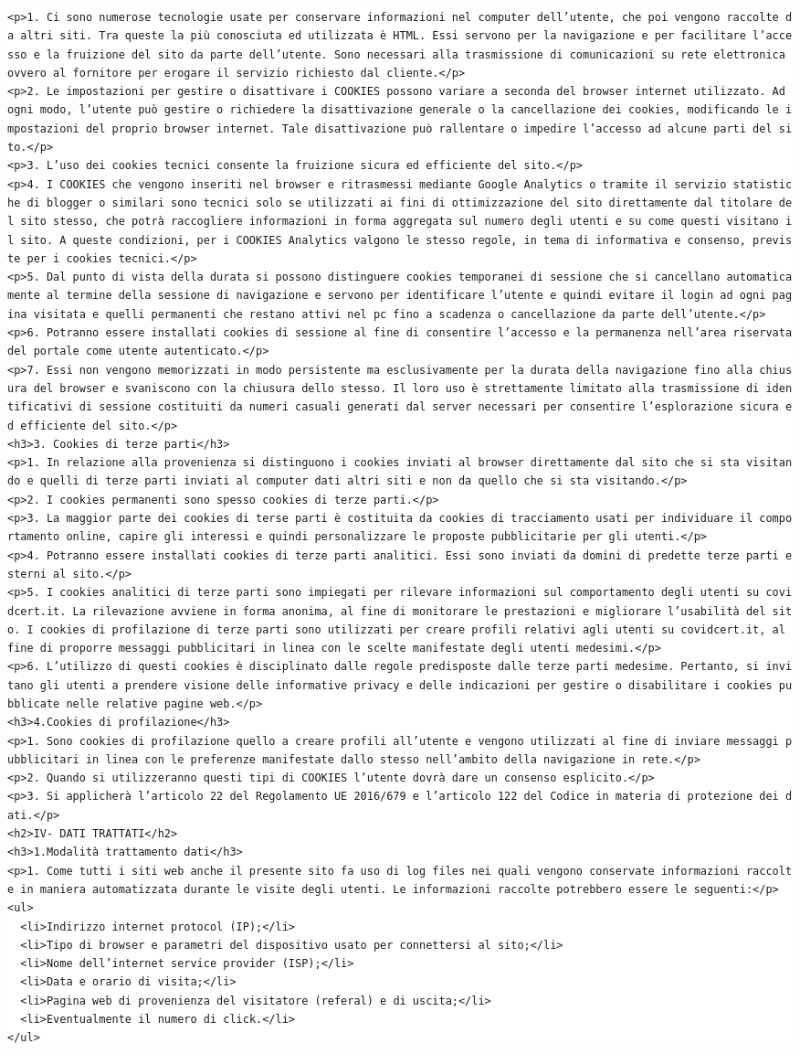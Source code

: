    <p>1. Ci sono numerose tecnologie usate per conservare informazioni nel computer dell’utente, che poi vengono raccolte da altri siti. Tra queste la più conosciuta ed utilizzata è HTML. Essi servono per la navigazione e per facilitare l’accesso e la fruizione del sito da parte dell’utente. Sono necessari alla trasmissione di comunicazioni su rete elettronica ovvero al fornitore per erogare il servizio richiesto dal cliente.</p>
    <p>2. Le impostazioni per gestire o disattivare i COOKIES possono variare a seconda del browser internet utilizzato. Ad ogni modo, l’utente può gestire o richiedere la disattivazione generale o la cancellazione dei cookies, modificando le impostazioni del proprio browser internet. Tale disattivazione può rallentare o impedire l’accesso ad alcune parti del sito.</p>
    <p>3. L’uso dei cookies tecnici consente la fruizione sicura ed efficiente del sito.</p>
    <p>4. I COOKIES che vengono inseriti nel browser e ritrasmessi mediante Google Analytics o tramite il servizio statistiche di blogger o similari sono tecnici solo se utilizzati ai fini di ottimizzazione del sito direttamente dal titolare del sito stesso, che potrà raccogliere informazioni in forma aggregata sul numero degli utenti e su come questi visitano il sito. A queste condizioni, per i COOKIES Analytics valgono le stesso regole, in tema di informativa e consenso, previste per i cookies tecnici.</p>
    <p>5. Dal punto di vista della durata si possono distinguere cookies temporanei di sessione che si cancellano automaticamente al termine della sessione di navigazione e servono per identificare l’utente e quindi evitare il login ad ogni pagina visitata e quelli permanenti che restano attivi nel pc fino a scadenza o cancellazione da parte dell’utente.</p>
    <p>6. Potranno essere installati cookies di sessione al fine di consentire l’accesso e la permanenza nell’area riservata del portale come utente autenticato.</p>
    <p>7. Essi non vengono memorizzati in modo persistente ma esclusivamente per la durata della navigazione fino alla chiusura del browser e svaniscono con la chiusura dello stesso. Il loro uso è strettamente limitato alla trasmissione di identificativi di sessione costituiti da numeri casuali generati dal server necessari per consentire l’esplorazione sicura ed efficiente del sito.</p>
    <h3>3. Cookies di terze parti</h3>
    <p>1. In relazione alla provenienza si distinguono i cookies inviati al browser direttamente dal sito che si sta visitando e quelli di terze parti inviati al computer dati altri siti e non da quello che si sta visitando.</p>
    <p>2. I cookies permanenti sono spesso cookies di terze parti.</p>
    <p>3. La maggior parte dei cookies di terse parti è costituita da cookies di tracciamento usati per individuare il comportamento online, capire gli interessi e quindi personalizzare le proposte pubblicitarie per gli utenti.</p>
    <p>4. Potranno essere installati cookies di terze parti analitici. Essi sono inviati da domini di predette terze parti esterni al sito.</p>
    <p>5. I cookies analitici di terze parti sono impiegati per rilevare informazioni sul comportamento degli utenti su covidcert.it. La rilevazione avviene in forma anonima, al fine di monitorare le prestazioni e migliorare l’usabilità del sito. I cookies di profilazione di terze parti sono utilizzati per creare profili relativi agli utenti su covidcert.it, al fine di proporre messaggi pubblicitari in linea con le scelte manifestate degli utenti medesimi.</p>
    <p>6. L’utilizzo di questi cookies è disciplinato dalle regole predisposte dalle terze parti medesime. Pertanto, si invitano gli utenti a prendere visione delle informative privacy e delle indicazioni per gestire o disabilitare i cookies pubblicate nelle relative pagine web.</p>
    <h3>4.Cookies di profilazione</h3>
    <p>1. Sono cookies di profilazione quello a creare profili all’utente e vengono utilizzati al fine di inviare messaggi pubblicitari in linea con le preferenze manifestate dallo stesso nell’ambito della navigazione in rete.</p>
    <p>2. Quando si utilizzeranno questi tipi di COOKIES l’utente dovrà dare un consenso esplicito.</p>
    <p>3. Si applicherà l’articolo 22 del Regolamento UE 2016/679 e l’articolo 122 del Codice in materia di protezione dei dati.</p>
    <h2>IV- DATI TRATTATI</h2>
    <h3>1.Modalità trattamento dati</h3>
    <p>1. Come tutti i siti web anche il presente sito fa uso di log files nei quali vengono conservate informazioni raccolte in maniera automatizzata durante le visite degli utenti. Le informazioni raccolte potrebbero essere le seguenti:</p>
    <ul>
      <li>Indirizzo internet protocol (IP);</li>
      <li>Tipo di browser e parametri del dispositivo usato per connettersi al sito;</li>
      <li>Nome dell’internet service provider (ISP);</li>
      <li>Data e orario di visita;</li>
      <li>Pagina web di provenienza del visitatore (referal) e di uscita;</li>
      <li>Eventualmente il numero di click.</li>
    </ul>